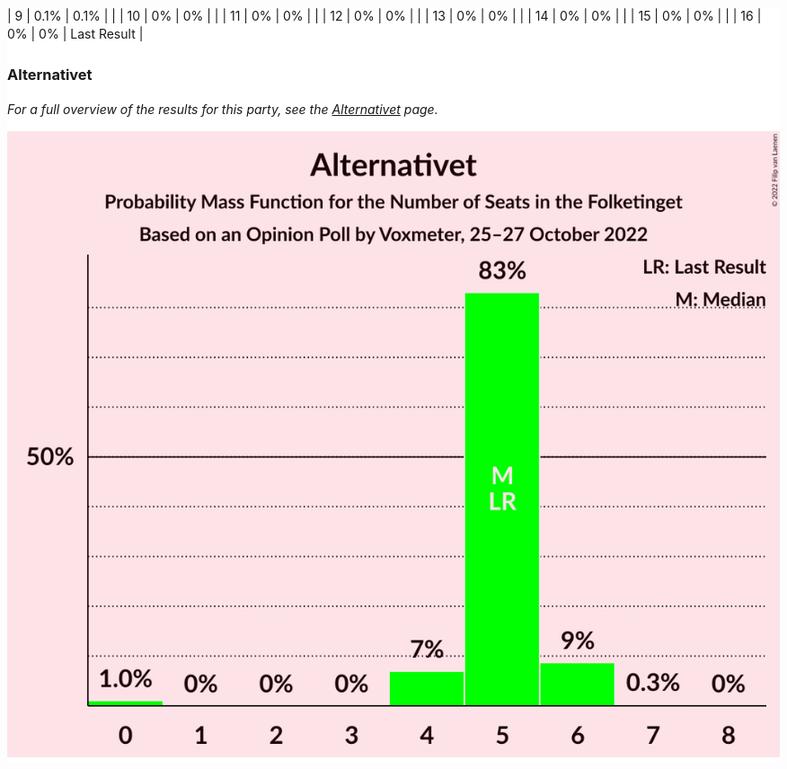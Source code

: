 | 9 | 0.1% | 0.1% |  |
| 10 | 0% | 0% |  |
| 11 | 0% | 0% |  |
| 12 | 0% | 0% |  |
| 13 | 0% | 0% |  |
| 14 | 0% | 0% |  |
| 15 | 0% | 0% |  |
| 16 | 0% | 0% | Last Result |

### Alternativet

*For a full overview of the results for this party, see the [Alternativet](party-alternativet.html) page.*

![Graph with seats probability mass function not yet produced](2022-10-27-Voxmeter-seats-pmf-alternativet.png "Seats Probability Mass Function")
